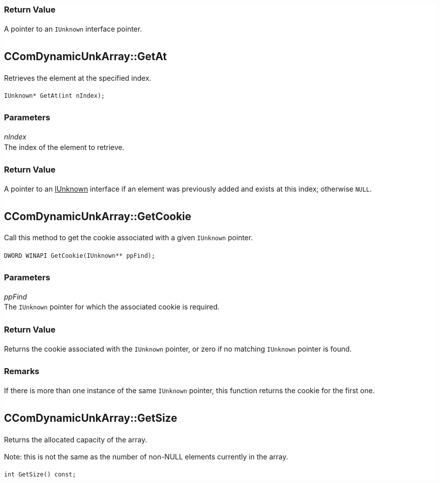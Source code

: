 ### Return Value

A pointer to an `IUnknown` interface pointer.

## <a name="getat"></a> CComDynamicUnkArray::GetAt

Retrieves the element at the specified index.

```
IUnknown* GetAt(int nIndex);
```

### Parameters

*nIndex*<br/>
The index of the element to retrieve.

### Return Value

A pointer to an [IUnknown](/windows/win32/api/unknwn/nn-unknwn-iunknown) interface if an element was previously added and exists at this index; otherwise `NULL`.

## <a name="getcookie"></a> CComDynamicUnkArray::GetCookie

Call this method to get the cookie associated with a given `IUnknown` pointer.

```
DWORD WINAPI GetCookie(IUnknown** ppFind);
```

### Parameters

*ppFind*<br/>
The `IUnknown` pointer for which the associated cookie is required.

### Return Value

Returns the cookie associated with the `IUnknown` pointer, or zero if no matching `IUnknown` pointer is found.

### Remarks

If there is more than one instance of the same `IUnknown` pointer, this function returns the cookie for the first one.

## <a name="getsize"></a> CComDynamicUnkArray::GetSize

Returns the allocated capacity of the array.

Note: this is not the same as the number of non-NULL elements currently in the array.

```
int GetSize() const;
```
